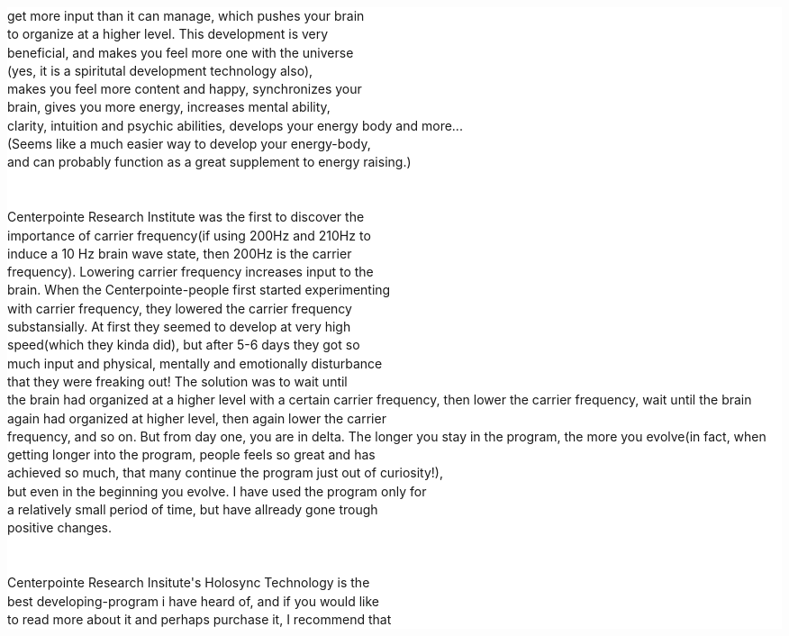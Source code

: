 get more input than it can manage, which pushes your brain
<br>
to organize at a higher level. This development is very
<br>
beneficial, and makes you feel more one with the universe
<br>
(yes, it is a spiritutal development technology also),
<br>
makes you feel more content and happy, synchronizes your
<br>
brain, gives you more energy, increases mental ability,
<br>
clarity, intuition and psychic abilities, develops your energy body and more...
<br>
(Seems like a much easier way to develop your energy-body,
<br>
and can probably function as a great supplement to energy raising.)
<br>
<br>
<br>
Centerpointe Research Institute was the first to discover the
<br>
importance of carrier frequency(if using 200Hz and 210Hz to
<br>
induce a 10 Hz brain wave state, then 200Hz is the carrier
<br>
frequency). Lowering carrier frequency increases input to the
<br>
brain. When the Centerpointe-people first started experimenting
<br>
with carrier frequency, they lowered the carrier frequency
<br>
substansially. At first they seemed to develop at very high
<br>
speed(which they kinda did), but after 5-6 days they got so
<br>
much input and physical, mentally and emotionally disturbance
<br>
that they were freaking out! The solution was to wait until
<br>
the brain had organized at a higher level with a certain carrier frequency, then lower the carrier frequency, wait until the brain
<br>
again had organized at higher level, then again lower the carrier
<br>
frequency, and so on. But from day one, you are in delta. The longer you stay in the program, the more you evolve(in fact, when getting longer into the program, people feels so great and has
<br>
achieved so much, that many continue the program just out of curiosity!),
<br>
but even in the beginning you evolve. I have used the program only for
<br>
a relatively small period of time, but have allready gone trough
<br>
positive changes.
<br>
<br>
<br>
Centerpointe Research Insitute's Holosync Technology is the
<br>
best developing-program i have heard of, and if you would like
<br>
to read more about it and perhaps purchase it, I recommend that
<br>